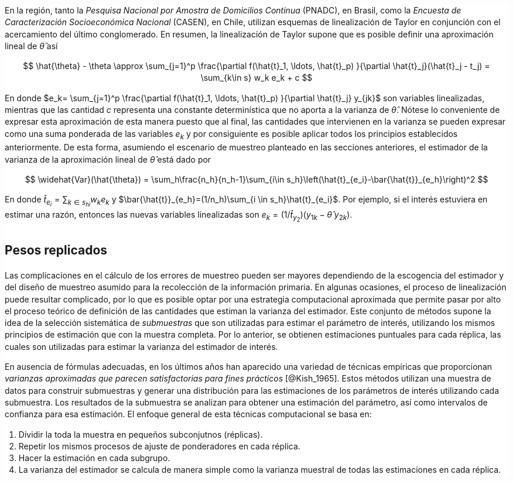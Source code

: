 En la región, tanto la *Pesquisa Nacional por Amostra de Domicilios Continua* (PNADC), en Brasil, como la *Encuesta de Caracterización Socioeconómica Nacional* (CASEN), en Chile, utilizan esquemas de linealización de Taylor en conjunción con el acercamiento del último conglomerado. En resumen, la linealización de Taylor supone que es posible definir una aproximación lineal de $\hat{\theta}$ así

$$
\hat{\theta} - \theta 
\approx \sum_{j=1}^p \frac{\partial f(\hat{t}_1, \ldots, \hat{t}_p) }{\partial \hat{t}_j}(\hat{t}_j - t_j)
= \sum_{k\in s} w_k e_k + c
$$

En donde $e_k= \sum_{j=1}^p \frac{\partial f(\hat{t}_1, \ldots, \hat{t}_p) }{\partial \hat{t}_j} y_{jk}$ son variables linealizadas, mientras que las cantidad $c$ representa una constante determinística que no aporta a la varianza de $\hat{\theta}$. Nótese lo conveniente de expresar esta aproximación de esta manera puesto que al final, las cantidades que intervienen en la varianza se pueden expresar como una suma ponderada de las variables $e_k$ y por consiguiente es posible aplicar todos los principios establecidos anteriormente. De esta forma, asumiendo el escenario de muestreo planteado en las secciones anteriores, el estimador de la varianza de la  aproximación lineal de $\hat{\theta}$ está dado por

$$
\widehat{Var}(\hat{\theta}) = 
\sum_h\frac{n_h}{n_h-1}\sum_{i\in s_h}\left(\hat{t}_{e_i}-\bar{\hat{t}}_{e_h}\right)^2
$$

En donde $\hat{t}_{e_i} = \sum_{k \in s_{hi}} w_k e_k$ y $\bar{\hat{t}}_{e_h}=(1/n_h)\sum_{i \in s_h}\hat{t}_{e_i}$. Por ejemplo, si el interés estuviera en estimar una razón, entonces las nuevas variables linealizadas son $e_k=(1/\hat{t}_{y_2})(y_{1k}-\hat{\theta} \ y_{2k})$.

## Pesos replicados

Las complicaciones en el cálculo de los errores de muestreo pueden ser mayores dependiendo de la escogencia del estimador y del diseño de muestreo asumido para la recolección de la información primaria. En algunas ocasiones, el proceso de linealización puede resultar complicado, por lo que es posible optar por una estrategia computacional aproximada que permite pasar por alto el proceso teórico de definición de las cantidades que estiman la varianza del estimador. Este conjunto de métodos supone la idea de la selección sistemática de *submuestras* que son utilizadas para estimar el parámetro de interés, utilizando los mismos principios de estimación que con la muestra completa. Por lo anterior, se obtienen estimaciones puntuales para cada réplica, las cuales son utilizadas para estimar la varianza del estimador de interés. 

En ausencia de fórmulas adecuadas, en los últimos años han aparecido una variedad de técnicas empíricas que proporcionan *varianzas aproximadas que parecen satisfactorias para fines prácticos* [@Kish_1965]. Estos métodos utilizan una muestra de datos para construir submuestras y generar una distribución para las estimaciones de los parámetros de interés utilizando cada submuestra. Los resultados de la submuestra se analizan para obtener una estimación del parámetro, así como intervalos de confianza para esa estimación. El enfoque general de esta técnicas computacional se basa en:

1. Dividir la toda la muestra en pequeños subconjutnos (réplicas).
2. Repetir los mismos procesos de ajuste de ponderadores en cada réplica. 
3. Hacer la estimación en cada subgrupo.
4. La varianza del estimador se calcula de manera simple como la varianza muestral de todas las estimaciones en cada réplica.
